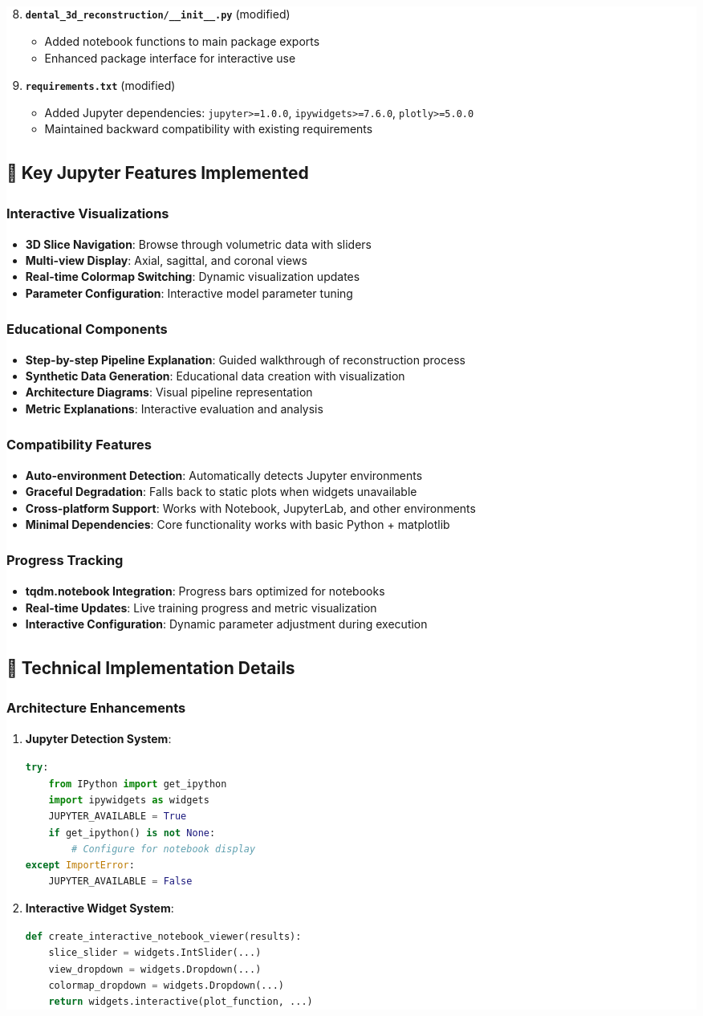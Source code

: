 8. **`dental_3d_reconstruction/__init__.py`** (modified)
   - Added notebook functions to main package exports
   - Enhanced package interface for interactive use

9. **`requirements.txt`** (modified)
   - Added Jupyter dependencies: `jupyter>=1.0.0`, `ipywidgets>=7.6.0`, `plotly>=5.0.0`
   - Maintained backward compatibility with existing requirements

## 🎯 Key Jupyter Features Implemented

### **Interactive Visualizations**
- **3D Slice Navigation**: Browse through volumetric data with sliders
- **Multi-view Display**: Axial, sagittal, and coronal views
- **Real-time Colormap Switching**: Dynamic visualization updates
- **Parameter Configuration**: Interactive model parameter tuning

### **Educational Components**
- **Step-by-step Pipeline Explanation**: Guided walkthrough of reconstruction process
- **Synthetic Data Generation**: Educational data creation with visualization
- **Architecture Diagrams**: Visual pipeline representation
- **Metric Explanations**: Interactive evaluation and analysis

### **Compatibility Features**
- **Auto-environment Detection**: Automatically detects Jupyter environments
- **Graceful Degradation**: Falls back to static plots when widgets unavailable
- **Cross-platform Support**: Works with Notebook, JupyterLab, and other environments
- **Minimal Dependencies**: Core functionality works with basic Python + matplotlib

### **Progress Tracking**
- **tqdm.notebook Integration**: Progress bars optimized for notebooks
- **Real-time Updates**: Live training progress and metric visualization
- **Interactive Configuration**: Dynamic parameter adjustment during execution

## 🧠 Technical Implementation Details

### **Architecture Enhancements**

1. **Jupyter Detection System**:
   ```python
   try:
       from IPython import get_ipython
       import ipywidgets as widgets
       JUPYTER_AVAILABLE = True
       if get_ipython() is not None:
           # Configure for notebook display
   except ImportError:
       JUPYTER_AVAILABLE = False
   ```

2. **Interactive Widget System**:
   ```python
   def create_interactive_notebook_viewer(results):
       slice_slider = widgets.IntSlider(...)
       view_dropdown = widgets.Dropdown(...)
       colormap_dropdown = widgets.Dropdown(...)
       return widgets.interactive(plot_function, ...)
   ```
